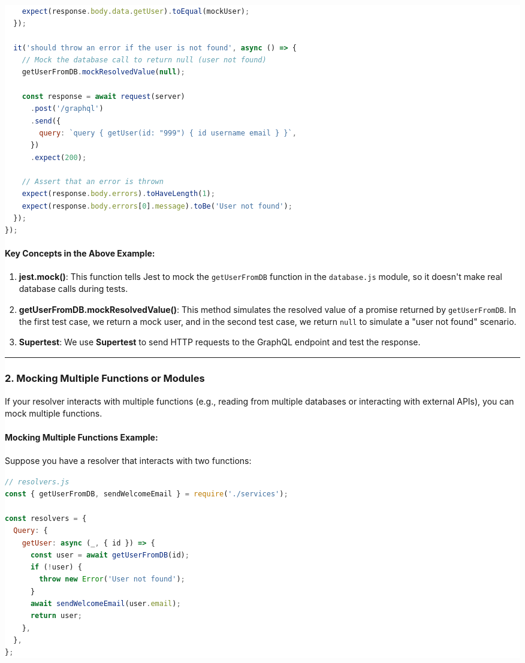 ```javascript
    expect(response.body.data.getUser).toEqual(mockUser);
  });

  it('should throw an error if the user is not found', async () => {
    // Mock the database call to return null (user not found)
    getUserFromDB.mockResolvedValue(null);

    const response = await request(server)
      .post('/graphql')
      .send({
        query: `query { getUser(id: "999") { id username email } }`,
      })
      .expect(200);

    // Assert that an error is thrown
    expect(response.body.errors).toHaveLength(1);
    expect(response.body.errors[0].message).toBe('User not found');
  });
});
```

#### **Key Concepts in the Above Example**:

1. **jest.mock()**: This function tells Jest to mock the `getUserFromDB` function in the `database.js` module, so it doesn't make real database calls during tests.
   
2. **getUserFromDB.mockResolvedValue()**: This method simulates the resolved value of a promise returned by `getUserFromDB`. In the first test case, we return a mock user, and in the second test case, we return `null` to simulate a "user not found" scenario.

3. **Supertest**: We use **Supertest** to send HTTP requests to the GraphQL endpoint and test the response.

---

### **2. Mocking Multiple Functions or Modules**

If your resolver interacts with multiple functions (e.g., reading from multiple databases or interacting with external APIs), you can mock multiple functions.

#### **Mocking Multiple Functions Example**:

Suppose you have a resolver that interacts with two functions:

```javascript
// resolvers.js
const { getUserFromDB, sendWelcomeEmail } = require('./services');

const resolvers = {
  Query: {
    getUser: async (_, { id }) => {
      const user = await getUserFromDB(id);
      if (!user) {
        throw new Error('User not found');
      }
      await sendWelcomeEmail(user.email);
      return user;
    },
  },
};
```
